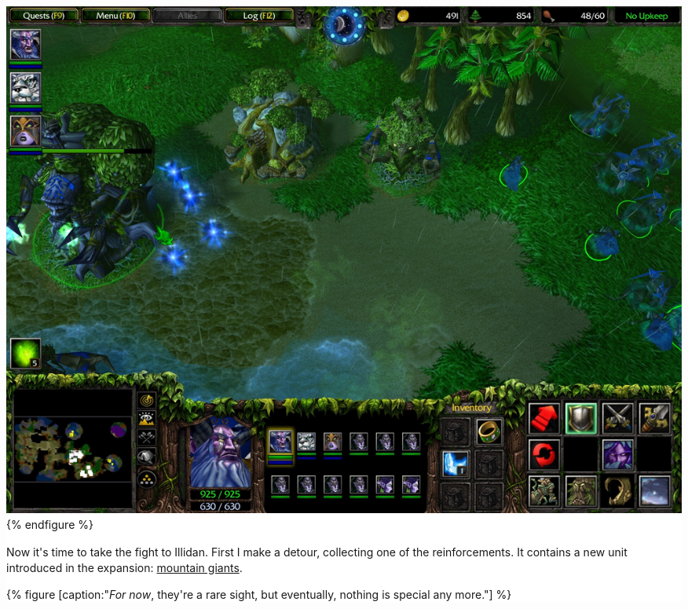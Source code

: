 ![Balancing the Scales](/assets/wr/20240706152241_1.jpg)
{% endfigure %}

Now it's time to take the fight to Illidan. First I make a detour, collecting one of the reinforcements. It contains a new unit introduced in the expansion: [mountain giants](https://warcraft.wiki.gg/wiki/Mountain_giant).

{% figure [caption:"*For now*, they're a rare sight, but eventually, nothing is special any more."] %}

[^nelfposting]: Oh no, I'm engaging in nelfposting in my own blog!
[^ships]: What ships, incidentally? Didn't Illidan's naga destroy most of them while targeting coastal towns?
[^rogue_wizard]: As opposed to a rogue/wizard, which would be a multiclass character.
[^arevass]: Though Pyrewood Village is in WoW, River Arevass is nowhere to be found.
[^gameplay]: The gameplay reason is obvious: the map designers wanted you to control two bases at once.
[^suffering]: Illidan did, after all, massacre several villages' worth of night elf civilians. Malfurion hasn't forgotten that, so there's no protagonist-centered morality at work.